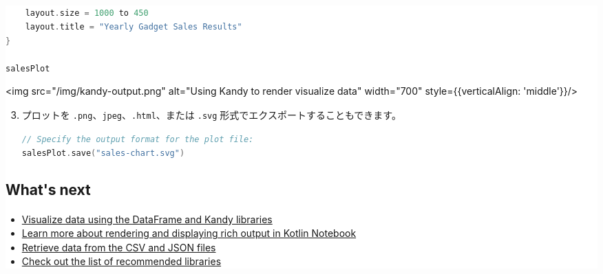    ```kotlin
       layout.size = 1000 to 450
       layout.title = "Yearly Gadget Sales Results"
   }

   salesPlot
   ```

   <img src="/img/kandy-output.png" alt="Using Kandy to render visualize data" width="700" style={{verticalAlign: 'middle'}}/>

3. プロットを `.png`、`jpeg`、`.html`、または `.svg` 形式でエクスポートすることもできます。

   ```kotlin
   // Specify the output format for the plot file:
   salesPlot.save("sales-chart.svg")
   ```

## What's next

* [Visualize data using the DataFrame and Kandy libraries](data-analysis-visualization)
* [Learn more about rendering and displaying rich output in Kotlin Notebook](https://www.jetbrains.com/help/idea/kotlin-notebook.html#render-rich-output)
* [Retrieve data from the CSV and JSON files](data-analysis-work-with-data-sources)
* [Check out the list of recommended libraries](data-analysis-libraries)